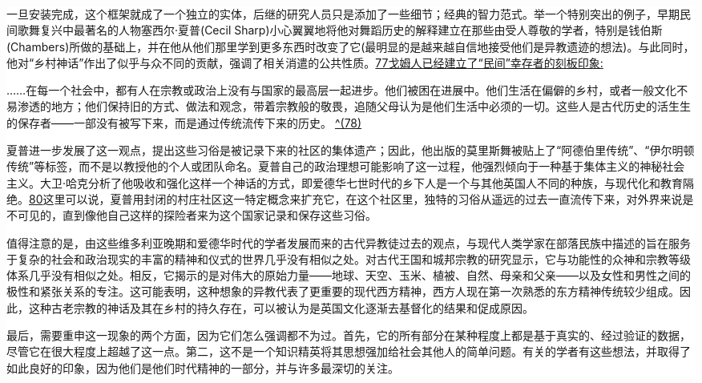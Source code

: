 一旦安装完成，这个框架就成了一个独立的实体，后继的研究人员只是添加了一些细节；经典的智力范式。举一个特别突出的例子，早期民间歌舞复兴中最著名的人物塞西尔·夏普(Cecil Sharp)小心翼翼地将他对舞蹈历史的解释建立在那些由受人尊敬的学者，特别是钱伯斯(Chambers)所做的基础上，并在他从他们那里学到更多东西时改变了它(最明显的是越来越自信地接受他们是异教遗迹的想法)。与此同时，他对“乡村神话”作出了似乎与众不同的贡献，强调了相关消遣的公共性质。[77戈姆人已经建立了“民间”幸存者的刻板印象:](032_BM_endNotes.xhtml#ch7_actrade-9780198827368-chapter-7-note-77)

……在每一个社会中，都有人在宗教或政治上没有与国家的最高层一起进步。他们被困在进展中。他们生活在偏僻的乡村，或者一般文化不易渗透的地方；他们保持旧的方式、做法和观念，带着宗教般的敬畏，追随父母认为是他们生活中必须的一切。这些人是古代历史的活生生的保存者——一部没有被写下来，而是通过传统流传下来的历史。 [^(78)](032_BM_endNotes.xhtml#ch7_actrade-9780198827368-chapter-7-note-78)

夏普进一步发展了这一观点，提出这些习俗是被记录下来的社区的集体遗产；因此，他出版的莫里斯舞被贴上了“阿德伯里传统”、“伊尔明顿传统”等标签，而不是以教授他的个人或团队命名。夏普自己的政治理想可能影响了这一过程，他强烈倾向于一种基于集体主义的神秘社会主义。大卫·哈克分析了他吸收和强化这样一个神话的方式，即爱德华七世时代的乡下人是一个与其他英国人不同的种族，与现代化和教育隔绝。[80](032_BM_endNotes.xhtml#ch7_actrade-9780198827368-chapter-7-note-80)这里可以说，夏普用封闭的村庄社区这一特定概念来扩充它，在这个社区里，独特的习俗从遥远的过去一直流传下来，对外界来说是不可见的，直到像他自己这样的探险者来为这个国家记录和保存这些习俗。

值得注意的是，由这些维多利亚晚期和爱德华时代的学者发展而来的古代异教徒过去的观点，与现代人类学家在部落民族中描述的旨在服务于复杂的社会和政治现实的丰富的精神和仪式的世界几乎没有相似之处。对古代王国和城邦宗教的研究显示，它与功能性的众神和宗教等级体系几乎没有相似之处。相反，它揭示的是对伟大的原始力量——地球、天空、玉米、植被、自然、母亲和父亲——以及女性和男性之间的极性和紧张关系的专注。这可能表明，这种想象的异教代表了更重要的现代西方精神，西方人现在第一次熟悉的东方精神传统较少组成。因此，这种古老宗教的神话及其在乡村的持久存在，可以被认为是英国文化逐渐去基督化的结果和促成原因。

最后，需要重申这一现象的两个方面，因为它们怎么强调都不为过。首先，它的所有部分在某种程度上都是基于真实的、经过验证的数据，尽管它在很大程度上超越了这一点。第二，这不是一个知识精英将其思想强加给社会其他人的简单问题。有关的学者有这些想法，并取得了如此良好的印象，因为他们是他们时代精神的一部分，并与许多最深切的关注。
